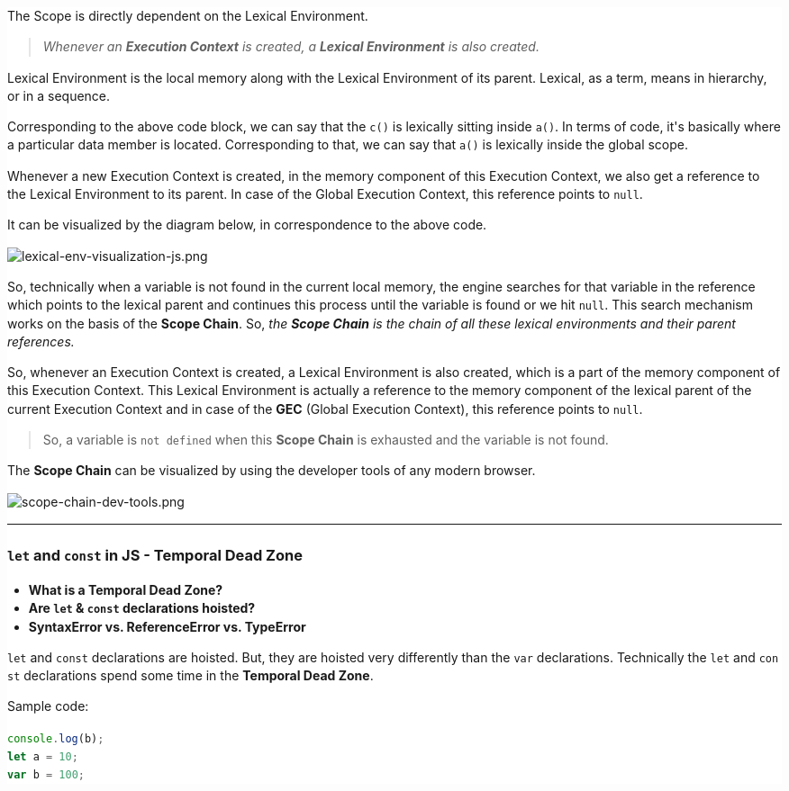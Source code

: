 The Scope is directly dependent on the Lexical Environment.

> _Whenever an **Execution Context** is created, a **Lexical Environment** is also created._

Lexical Environment is the local memory along with the Lexical Environment of its parent. Lexical, as a term, means in hierarchy, or in a sequence.

Corresponding to the above code block, we can say that the `c()` is lexically sitting inside `a()`. In terms of code, it's basically where a particular data member is located. Corresponding to that, we can say that `a()` is lexically inside the global scope.

Whenever a new Execution Context is created, in the memory component of this Execution Context, we also get a reference to the Lexical Environment to its parent. In case of the Global Execution Context, this reference points to `null`.

It can be visualized by the diagram below, in correspondence to the above code.

![lexical-env-visualization-js.png](https://i.ibb.co/Tm4WsH9/lexical-env-visualization-js.png)

So, technically when a variable is not found in the current local memory, the engine searches for that variable in the reference which points to the lexical parent and continues this process until the variable is found or we hit `null`. This search mechanism works on the basis of the **Scope Chain**. So, _the **Scope Chain** is the chain of all these lexical environments and their parent references._

So, whenever an Execution Context is created, a Lexical Environment is also created, which is a part of the memory component of this Execution Context. This Lexical Environment is actually a reference to the memory component of the lexical parent of the current Execution Context and in case of the **GEC** (Global Execution Context), this reference points to `null`.

> So, a variable is `not defined` when this **Scope Chain** is exhausted and the variable is not found.

The **Scope Chain** can be visualized by using the developer tools of any modern browser.

![scope-chain-dev-tools.png](https://i.ibb.co/pwKFHZK/scope-chain-dev-tools.png)

---

### `let` and `const` in JS - Temporal Dead Zone

- **What is a Temporal Dead Zone?**
- **Are `let` & `const` declarations hoisted?**
- **SyntaxError vs. ReferenceError vs. TypeError**

`let` and `const` declarations are hoisted. But, they are hoisted very differently than the `var` declarations. Technically the `let` and `const` declarations spend some time in the **Temporal Dead Zone**.

Sample code:

```js
console.log(b);
let a = 10;
var b = 100;
```
